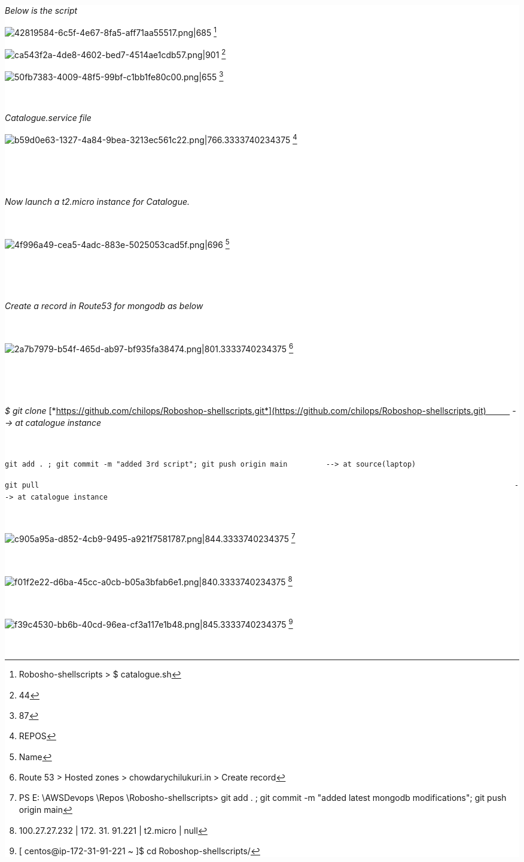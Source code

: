 *Below is the script*

![42819584-6c5f-4e67-8fa5-aff71aa55517.png|685](https://images.amplenote.com/f0a73d34-0f55-11ef-af7b-a6f126245c9e/42819584-6c5f-4e67-8fa5-aff71aa55517.png) [^29]

![ca543f2a-4de8-4602-bed7-4514ae1cdb57.png|901](https://images.amplenote.com/f0a73d34-0f55-11ef-af7b-a6f126245c9e/ca543f2a-4de8-4602-bed7-4514ae1cdb57.png) [^30]

![50fb7383-4009-48f5-99bf-c1bb1fe80c00.png|655](https://images.amplenote.com/f0a73d34-0f55-11ef-af7b-a6f126245c9e/50fb7383-4009-48f5-99bf-c1bb1fe80c00.png) [^31]

 

*Catalogue.service file*

![b59d0e63-1327-4a84-9bea-3213ec561c22.png|766.3333740234375](https://images.amplenote.com/f0a73d34-0f55-11ef-af7b-a6f126245c9e/b59d0e63-1327-4a84-9bea-3213ec561c22.png) [^32]

 

 

*Now launch a t2.micro instance for Catalogue.*

 

![4f996a49-cea5-4adc-883e-5025053cad5f.png|696](https://images.amplenote.com/f0a73d34-0f55-11ef-af7b-a6f126245c9e/4f996a49-cea5-4adc-883e-5025053cad5f.png) [^33]

 

 

*Create a record in Route53 for mongodb as below*

 

![2a7b7979-b54f-465d-ab97-bf935fa38474.png|801.3333740234375](https://images.amplenote.com/f0a73d34-0f55-11ef-af7b-a6f126245c9e/2a7b7979-b54f-465d-ab97-bf935fa38474.png) [^34]

 

 

*$ git clone* [*https://github.com/chilops/Roboshop-shellscripts.git*](https://github.com/chilops/Roboshop-shellscripts.git)           *--> at catalogue instance*

 

```
git add . ; git commit -m "added 3rd script"; git push origin main         --> at source(laptop)
```

```
git pull                                                                                                               --> at catalogue instance
```

 

![c905a95a-d852-4cb9-9495-a921f7581787.png|844.3333740234375](https://images.amplenote.com/f0a73d34-0f55-11ef-af7b-a6f126245c9e/c905a95a-d852-4cb9-9495-a921f7581787.png) [^35]

 

![f01f2e22-d6ba-45cc-a0cb-b05a3bfab6e1.png|840.3333740234375](https://images.amplenote.com/f0a73d34-0f55-11ef-af7b-a6f126245c9e/f01f2e22-d6ba-45cc-a0cb-b05a3bfab6e1.png) [^36]

 

![f39c4530-bb6b-40cd-96ea-cf3a117e1b48.png|845.3333740234375](https://images.amplenote.com/f0a73d34-0f55-11ef-af7b-a6f126245c9e/f39c4530-bb6b-40cd-96ea-cf3a117e1b48.png) [^37]

 


[^1]: #! /bin/bash
[^2]: \[ root@ip-172-31-29-85 \~/shellscripts \]# git pull
[^3]: 18. 206.213.13 \| 172. 31.21.222 \| t2.micro \| https: / /github.com/daws-76s/shell-script. git
[^4]: shellscripts > $ 13.install-packages.sh
[^5]: \[ rootdip-172-31-29-85 \~/shellscripts \]# git pull
[^6]: XJ
[^7]: Roboshop-shellscripts Public
[^8]: chowd@chowdary MINGW64 /
[^9]: Name
[^10]: roboshop-shell > $ mongodb.sh
[^11]: chowd@Chowdary MINGW64 /e/awsdevops/Repos/Robosho-shellscripts (main)
[^12]: Files
[^13]: SuperPUTTY - 3.84.181.230
[^14]: 3. 84 . 181.230 \| 172. 31.23. 78 \| t3. small \| null
[^15]: 52 . 55 . 201.39 \| 172. 31.38.203 \| t3. small \| https: / /github. com/daws-76s/roboshop-shell . git
[^16]: 52 . 55 . 201.39 \| 172. 31.38.203 \| t3. small \| null
[^17]: sed -e 's/word-to-find/word-to-replace/' --> by default first occurence in every lines
[^18]: 52 . 55 . 201.39 \| 172. 31.38.203 \| t3. small \| null
[^19]: root : x: 0:0: root : /root: /bin/bash
[^20]: \[ centos@ip-172-31-38-203 \~ \]$ sed -i 's/sbin/SBIN/g' passwd
[^21]: root : x: 0:0: root: /root: /bin/bash
[^22]: \[ centosdip-172-31-38-203 \~ \]$ sed -e '1d' passwd
[^23]: \[ centos@ip-172-31-38-203 \~ \]$ sed -e '/learning/ d' passwd
[^24]: Robosho-shellscripts > $ Mongodb.sh
[^25]: 45
[^26]: REPOS
[^27]: \[ centos@ip-172-31-23-78 \~/Roboshop-shellscripts \]$ git pull
[^28]: 3. 84. 181.230 \| 172. 31.23.78 \| t3. small \| https: //github. com/chilops/Roboshop-shellscripts.git
[^29]: Robosho-shellscripts > $ catalogue.sh
[^30]: 44
[^31]: 87
[^32]: REPOS
[^33]: Name
[^34]: Route 53 > Hosted zones > chowdarychilukuri.in > Create record
[^35]: PS E: \\AWSDevops \\Repos \\Robosho-shellscripts> git add . ; git commit -m "added latest mongodb modifications"; git push origin main
[^36]: 100.27.27.232 \| 172. 31. 91.221 \| t2.micro \| null
[^37]: \[ centos@ip-172-31-91-221 \~ \]$ cd Roboshop-shellscripts/
[^38]: 3. 82 . 110.190 \| 172. 31. 85.170 \| t2.micro \| https: //github. com/chilops/Roboshop-shellscripts.git
[^39]: \[ centosdip-172-31-85-170 \~/Roboshop-shellscripts \]$ netstat -Intp
[^40]: 3. 82. 110. 190 \| 172. 31.85.170 \| t2.micro \| https: //github. com/chilops/Roboshop-shellscripts.git
[^41]: root@ip-172-31-85-170 \~ \]# less /var/log/messages \| grep -i mongodb
[^42]: centosdip-172-31-85-170 \~/Roboshop-shellscripts \]$ sudo systemctl stop catalogue
[^43]: copying mongodb repo
[^44]: \[ root@ip-172-31-85-170 \~ \]# less /var/log/messages \| grep -i mongodb
[^45]: 3 . 82 . 110.190 \| 172. 31. 85. 170 \| t2.micro \| null